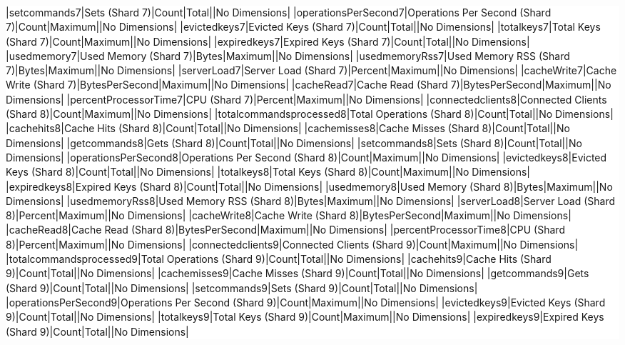 |setcommands7|Sets (Shard 7)|Count|Total||No Dimensions|
|operationsPerSecond7|Operations Per Second (Shard 7)|Count|Maximum||No Dimensions|
|evictedkeys7|Evicted Keys (Shard 7)|Count|Total||No Dimensions|
|totalkeys7|Total Keys (Shard 7)|Count|Maximum||No Dimensions|
|expiredkeys7|Expired Keys (Shard 7)|Count|Total||No Dimensions|
|usedmemory7|Used Memory (Shard 7)|Bytes|Maximum||No Dimensions|
|usedmemoryRss7|Used Memory RSS (Shard 7)|Bytes|Maximum||No Dimensions|
|serverLoad7|Server Load (Shard 7)|Percent|Maximum||No Dimensions|
|cacheWrite7|Cache Write (Shard 7)|BytesPerSecond|Maximum||No Dimensions|
|cacheRead7|Cache Read (Shard 7)|BytesPerSecond|Maximum||No Dimensions|
|percentProcessorTime7|CPU (Shard 7)|Percent|Maximum||No Dimensions|
|connectedclients8|Connected Clients (Shard 8)|Count|Maximum||No Dimensions|
|totalcommandsprocessed8|Total Operations (Shard 8)|Count|Total||No Dimensions|
|cachehits8|Cache Hits (Shard 8)|Count|Total||No Dimensions|
|cachemisses8|Cache Misses (Shard 8)|Count|Total||No Dimensions|
|getcommands8|Gets (Shard 8)|Count|Total||No Dimensions|
|setcommands8|Sets (Shard 8)|Count|Total||No Dimensions|
|operationsPerSecond8|Operations Per Second (Shard 8)|Count|Maximum||No Dimensions|
|evictedkeys8|Evicted Keys (Shard 8)|Count|Total||No Dimensions|
|totalkeys8|Total Keys (Shard 8)|Count|Maximum||No Dimensions|
|expiredkeys8|Expired Keys (Shard 8)|Count|Total||No Dimensions|
|usedmemory8|Used Memory (Shard 8)|Bytes|Maximum||No Dimensions|
|usedmemoryRss8|Used Memory RSS (Shard 8)|Bytes|Maximum||No Dimensions|
|serverLoad8|Server Load (Shard 8)|Percent|Maximum||No Dimensions|
|cacheWrite8|Cache Write (Shard 8)|BytesPerSecond|Maximum||No Dimensions|
|cacheRead8|Cache Read (Shard 8)|BytesPerSecond|Maximum||No Dimensions|
|percentProcessorTime8|CPU (Shard 8)|Percent|Maximum||No Dimensions|
|connectedclients9|Connected Clients (Shard 9)|Count|Maximum||No Dimensions|
|totalcommandsprocessed9|Total Operations (Shard 9)|Count|Total||No Dimensions|
|cachehits9|Cache Hits (Shard 9)|Count|Total||No Dimensions|
|cachemisses9|Cache Misses (Shard 9)|Count|Total||No Dimensions|
|getcommands9|Gets (Shard 9)|Count|Total||No Dimensions|
|setcommands9|Sets (Shard 9)|Count|Total||No Dimensions|
|operationsPerSecond9|Operations Per Second (Shard 9)|Count|Maximum||No Dimensions|
|evictedkeys9|Evicted Keys (Shard 9)|Count|Total||No Dimensions|
|totalkeys9|Total Keys (Shard 9)|Count|Maximum||No Dimensions|
|expiredkeys9|Expired Keys (Shard 9)|Count|Total||No Dimensions|
